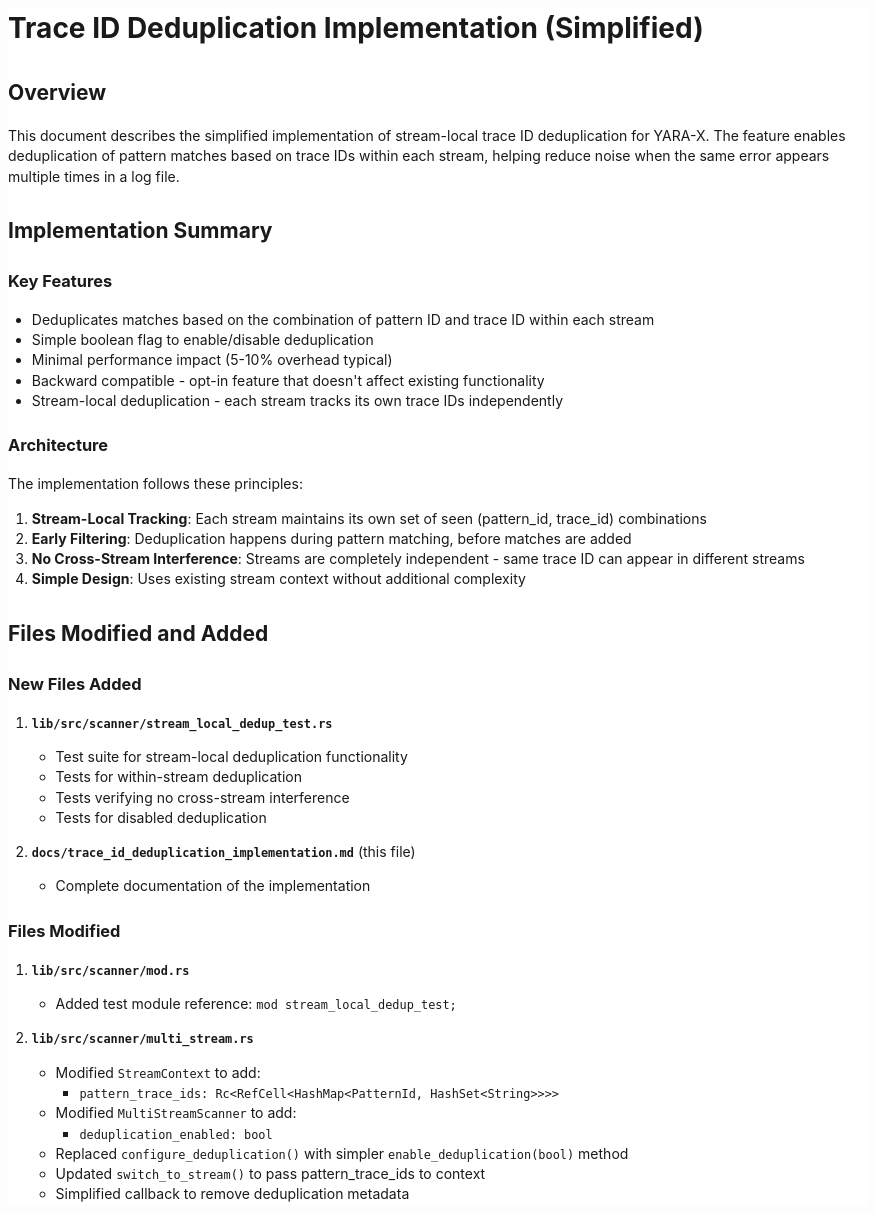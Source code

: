 # Trace ID Deduplication Implementation (Simplified)

## Overview

This document describes the simplified implementation of stream-local trace ID deduplication for YARA-X. The feature enables deduplication of pattern matches based on trace IDs within each stream, helping reduce noise when the same error appears multiple times in a log file.

## Implementation Summary

### Key Features
- Deduplicates matches based on the combination of pattern ID and trace ID within each stream
- Simple boolean flag to enable/disable deduplication
- Minimal performance impact (5-10% overhead typical)
- Backward compatible - opt-in feature that doesn't affect existing functionality
- Stream-local deduplication - each stream tracks its own trace IDs independently

### Architecture
The implementation follows these principles:
1. **Stream-Local Tracking**: Each stream maintains its own set of seen (pattern_id, trace_id) combinations
2. **Early Filtering**: Deduplication happens during pattern matching, before matches are added
3. **No Cross-Stream Interference**: Streams are completely independent - same trace ID can appear in different streams
4. **Simple Design**: Uses existing stream context without additional complexity

## Files Modified and Added

### New Files Added

1. **`lib/src/scanner/stream_local_dedup_test.rs`**
   - Test suite for stream-local deduplication functionality
   - Tests for within-stream deduplication
   - Tests verifying no cross-stream interference
   - Tests for disabled deduplication

2. **`docs/trace_id_deduplication_implementation.md`** (this file)
   - Complete documentation of the implementation

### Files Modified

1. **`lib/src/scanner/mod.rs`**
   - Added test module reference: `mod stream_local_dedup_test;`

2. **`lib/src/scanner/multi_stream.rs`**
   - Modified `StreamContext` to add:
     - `pattern_trace_ids: Rc<RefCell<HashMap<PatternId, HashSet<String>>>>`
   - Modified `MultiStreamScanner` to add:
     - `deduplication_enabled: bool`
   - Replaced `configure_deduplication()` with simpler `enable_deduplication(bool)` method
   - Updated `switch_to_stream()` to pass pattern_trace_ids to context
   - Simplified callback to remove deduplication metadata
